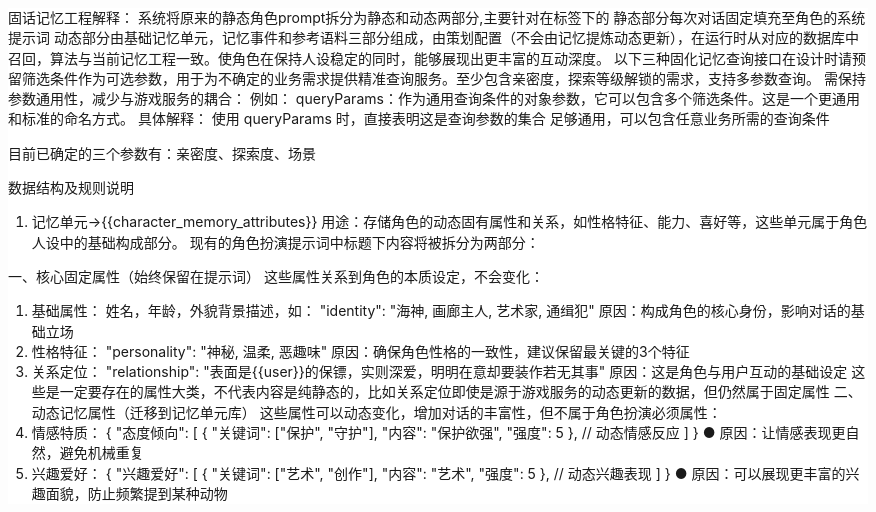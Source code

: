 固话记忆工程解释：
系统将原来的静态角色prompt拆分为静态和动态两部分,主要针对在<character>标签下的
静态部分每次对话固定填充至角色的系统提示词
动态部分由基础记忆单元，记忆事件和参考语料三部分组成，由策划配置（不会由记忆提炼动态更新），在运行时从对应的数据库中召回，算法与当前记忆工程一致。使角色在保持人设稳定的同时，能够展现出更丰富的互动深度。
以下三种固化记忆查询接口在设计时请预留筛选条件作为可选参数，用于为不确定的业务需求提供精准查询服务。至少包含亲密度，探索等级解锁的需求，支持多参数查询。
需保持参数通用性，减少与游戏服务的耦合：
例如： queryParams：作为通用查询条件的对象参数，它可以包含多个筛选条件。这是一个更通用和标准的命名方式。
具体解释：
使用 queryParams 时，直接表明这是查询参数的集合
足够通用，可以包含任意业务所需的查询条件

目前已确定的三个参数有：亲密度、探索度、场景

数据结构及规则说明
1. 记忆单元->{{character_memory_attributes}}
用途：存储角色的动态固有属性和关系，如性格特征、能力、喜好等，这些单元属于角色人设中的基础构成部分。
现有的角色扮演提示词中<character>标题下内容将被拆分为两部分：

一、核心固定属性（始终保留在提示词）
这些属性关系到角色的本质设定，不会变化：
1. 基础属性：
姓名，年龄，外貌背景描述，如：
"identity": "海神, 画廊主人, 艺术家, 通缉犯"
原因：构成角色的核心身份，影响对话的基础立场
1. 性格特征：
"personality": "神秘, 温柔, 恶趣味"
原因：确保角色性格的一致性，建议保留最关键的3个特征
1. 关系定位：
"relationship": "表面是{{user}}的保镖，实则深爱，明明在意却要装作若无其事"
原因：这是角色与用户互动的基础设定
这些是一定要存在的属性大类，不代表内容是纯静态的，比如关系定位即使是源于游戏服务的动态更新的数据，但仍然属于固定属性
二、动态记忆属性（迁移到记忆单元库）
这些属性可以动态变化，增加对话的丰富性，但不属于角色扮演必须属性：
1. 情感特质：
{
    "态度倾向": [
        {
            "关键词": ["保护", "守护"],
            "内容": "保护欲强",
            "强度": 5
        },
        // 动态情感反应
    ]
}
● 原因：让情感表现更自然，避免机械重复
1. 兴趣爱好：
{
    "兴趣爱好": [
        {
            "关键词": ["艺术", "创作"],
            "内容": "艺术",
            "强度": 5
        },
        // 动态兴趣表现
    ]
}
● 原因：可以展现更丰富的兴趣面貌，防止频繁提到某种动物
